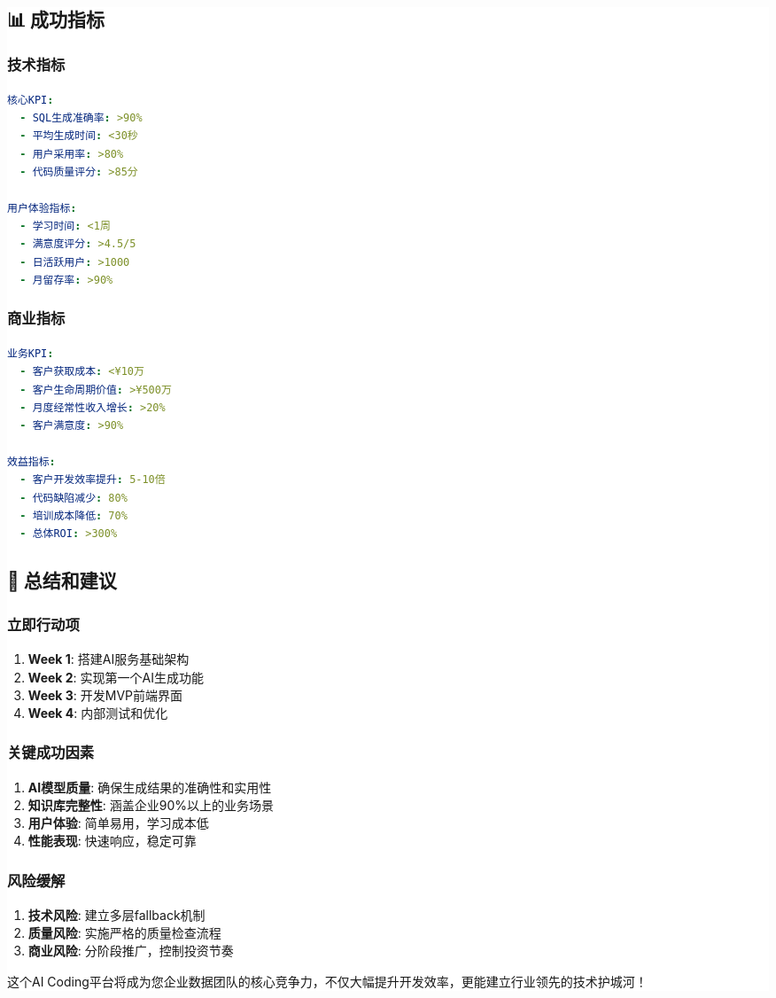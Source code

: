 ## 📊 成功指标

### 技术指标
```yaml
核心KPI:
  - SQL生成准确率: >90%
  - 平均生成时间: <30秒
  - 用户采用率: >80%
  - 代码质量评分: >85分

用户体验指标:
  - 学习时间: <1周
  - 满意度评分: >4.5/5
  - 日活跃用户: >1000
  - 月留存率: >90%
```

### 商业指标
```yaml
业务KPI:
  - 客户获取成本: <¥10万
  - 客户生命周期价值: >¥500万
  - 月度经常性收入增长: >20%
  - 客户满意度: >90%

效益指标:
  - 客户开发效率提升: 5-10倍
  - 代码缺陷减少: 80%
  - 培训成本降低: 70%
  - 总体ROI: >300%
```

## 🎯 总结和建议

### 立即行动项
1. **Week 1**: 搭建AI服务基础架构
2. **Week 2**: 实现第一个AI生成功能
3. **Week 3**: 开发MVP前端界面
4. **Week 4**: 内部测试和优化

### 关键成功因素
1. **AI模型质量**: 确保生成结果的准确性和实用性
2. **知识库完整性**: 涵盖企业90%以上的业务场景
3. **用户体验**: 简单易用，学习成本低
4. **性能表现**: 快速响应，稳定可靠

### 风险缓解
1. **技术风险**: 建立多层fallback机制
2. **质量风险**: 实施严格的质量检查流程
3. **商业风险**: 分阶段推广，控制投资节奏

这个AI Coding平台将成为您企业数据团队的核心竞争力，不仅大幅提升开发效率，更能建立行业领先的技术护城河！
